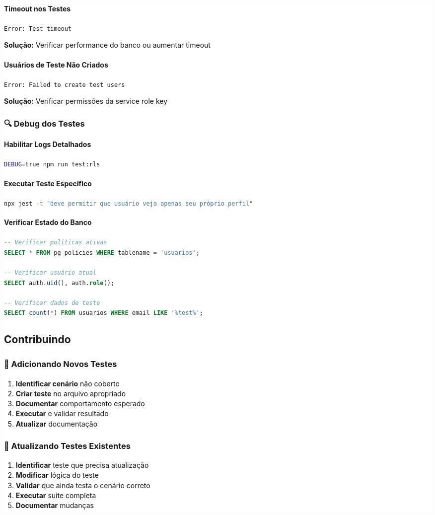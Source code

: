 #### Timeout nos Testes
```
Error: Test timeout
```
**Solução:** Verificar performance do banco ou aumentar timeout

#### Usuários de Teste Não Criados
```
Error: Failed to create test users
```
**Solução:** Verificar permissões da service role key

### 🔍 Debug dos Testes

#### Habilitar Logs Detalhados
```bash
DEBUG=true npm run test:rls
```

#### Executar Teste Específico
```bash
npx jest -t "deve permitir que usuário veja apenas seu próprio perfil"
```

#### Verificar Estado do Banco
```sql
-- Verificar políticas ativas
SELECT * FROM pg_policies WHERE tablename = 'usuarios';

-- Verificar usuário atual
SELECT auth.uid(), auth.role();

-- Verificar dados de teste
SELECT count(*) FROM usuarios WHERE email LIKE '%test%';
```

## Contribuindo

### 📝 Adicionando Novos Testes

1. **Identificar cenário** não coberto
2. **Criar teste** no arquivo apropriado
3. **Documentar** comportamento esperado
4. **Executar** e validar resultado
5. **Atualizar** documentação

### 🔄 Atualizando Testes Existentes

1. **Identificar** teste que precisa atualização
2. **Modificar** lógica do teste
3. **Validar** que ainda testa o cenário correto
4. **Executar** suite completa
5. **Documentar** mudanças
